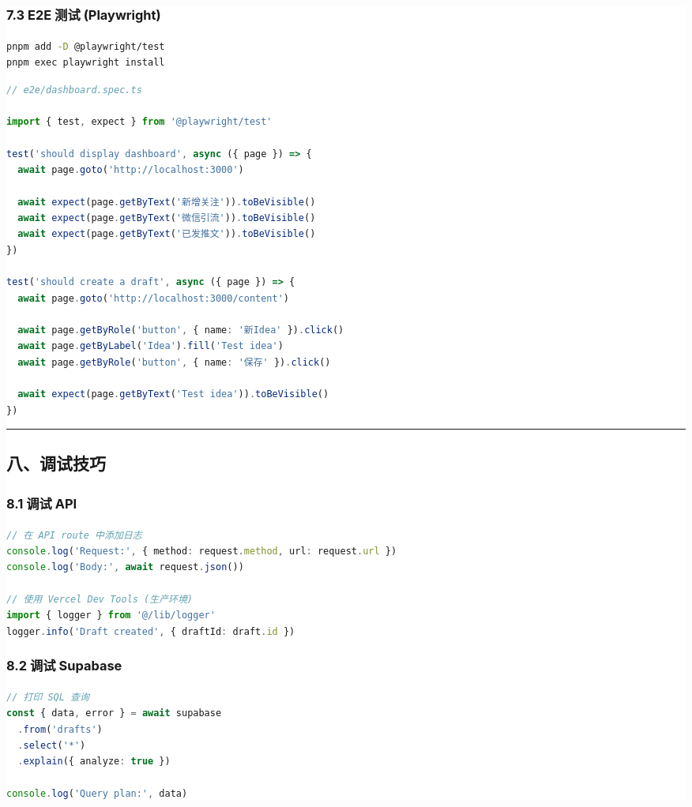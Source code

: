 ### 7.3 E2E 测试 (Playwright)

```bash
pnpm add -D @playwright/test
pnpm exec playwright install
```

```typescript
// e2e/dashboard.spec.ts

import { test, expect } from '@playwright/test'

test('should display dashboard', async ({ page }) => {
  await page.goto('http://localhost:3000')

  await expect(page.getByText('新增关注')).toBeVisible()
  await expect(page.getByText('微信引流')).toBeVisible()
  await expect(page.getByText('已发推文')).toBeVisible()
})

test('should create a draft', async ({ page }) => {
  await page.goto('http://localhost:3000/content')

  await page.getByRole('button', { name: '新Idea' }).click()
  await page.getByLabel('Idea').fill('Test idea')
  await page.getByRole('button', { name: '保存' }).click()

  await expect(page.getByText('Test idea')).toBeVisible()
})
```

---

## 八、调试技巧

### 8.1 调试 API

```typescript
// 在 API route 中添加日志
console.log('Request:', { method: request.method, url: request.url })
console.log('Body:', await request.json())

// 使用 Vercel Dev Tools (生产环境)
import { logger } from '@/lib/logger'
logger.info('Draft created', { draftId: draft.id })
```

### 8.2 调试 Supabase

```typescript
// 打印 SQL 查询
const { data, error } = await supabase
  .from('drafts')
  .select('*')
  .explain({ analyze: true })

console.log('Query plan:', data)
```
